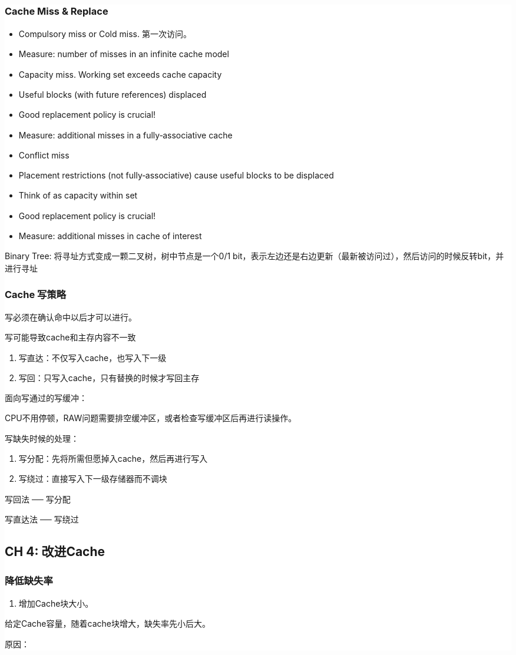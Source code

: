 ### Cache Miss & Replace

- Compulsory miss or Cold miss. 第一次访问。

- Measure: number of misses in an infinite cache model

- Capacity miss. Working set exceeds cache capacity

- Useful blocks (with future references) displaced

- Good replacement policy is crucial!

- Measure: additional misses in a fully‐associative cache

- Conflict miss

- Placement restrictions (not fully‐associative) cause useful blocks
to be displaced

- Think of as capacity within set

- Good replacement policy is crucial!

- Measure: additional misses in cache of interest

Binary Tree: 将寻址方式变成一颗二叉树，树中节点是一个0/1 bit，表示左边还是右边更新（最新被访问过），然后访问的时候反转bit，并进行寻址

### Cache 写策略

写必须在确认命中以后才可以进行。

写可能导致cache和主存内容不一致

1. 写直达：不仅写入cache，也写入下一级

2. 写回：只写入cache，只有替换的时候才写回主存

面向写通过的写缓冲：

CPU不用停顿，RAW问题需要排空缓冲区，或者检查写缓冲区后再进行读操作。

写缺失时候的处理：

1. 写分配：先将所需但愿掉入cache，然后再进行写入

2. 写绕过：直接写入下一级存储器而不调块

写回法 ── 写分配

写直达法 ── 写绕过

## CH 4: 改进Cache

### 降低缺失率

1. 增加Cache块大小。

给定Cache容量，随着cache块增大，缺失率先小后大。

原因：
